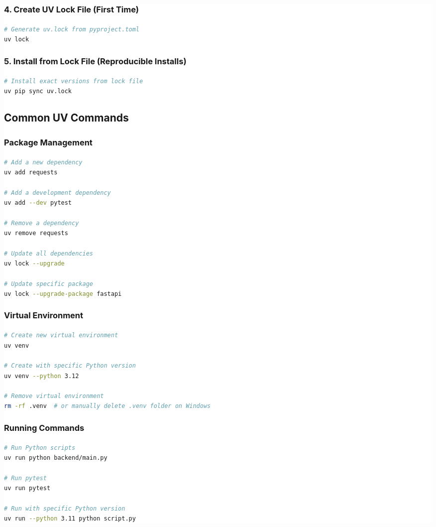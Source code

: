### 4. Create UV Lock File (First Time)
```bash
# Generate uv.lock from pyproject.toml
uv lock
```

### 5. Install from Lock File (Reproducible Installs)
```bash
# Install exact versions from lock file
uv pip sync uv.lock
```

## Common UV Commands

### Package Management
```bash
# Add a new dependency
uv add requests

# Add a development dependency
uv add --dev pytest

# Remove a dependency
uv remove requests

# Update all dependencies
uv lock --upgrade

# Update specific package
uv lock --upgrade-package fastapi
```

### Virtual Environment
```bash
# Create new virtual environment
uv venv

# Create with specific Python version
uv venv --python 3.12

# Remove virtual environment
rm -rf .venv  # or manually delete .venv folder on Windows
```

### Running Commands
```bash
# Run Python scripts
uv run python backend/main.py

# Run pytest
uv run pytest

# Run with specific Python version
uv run --python 3.11 python script.py
```
